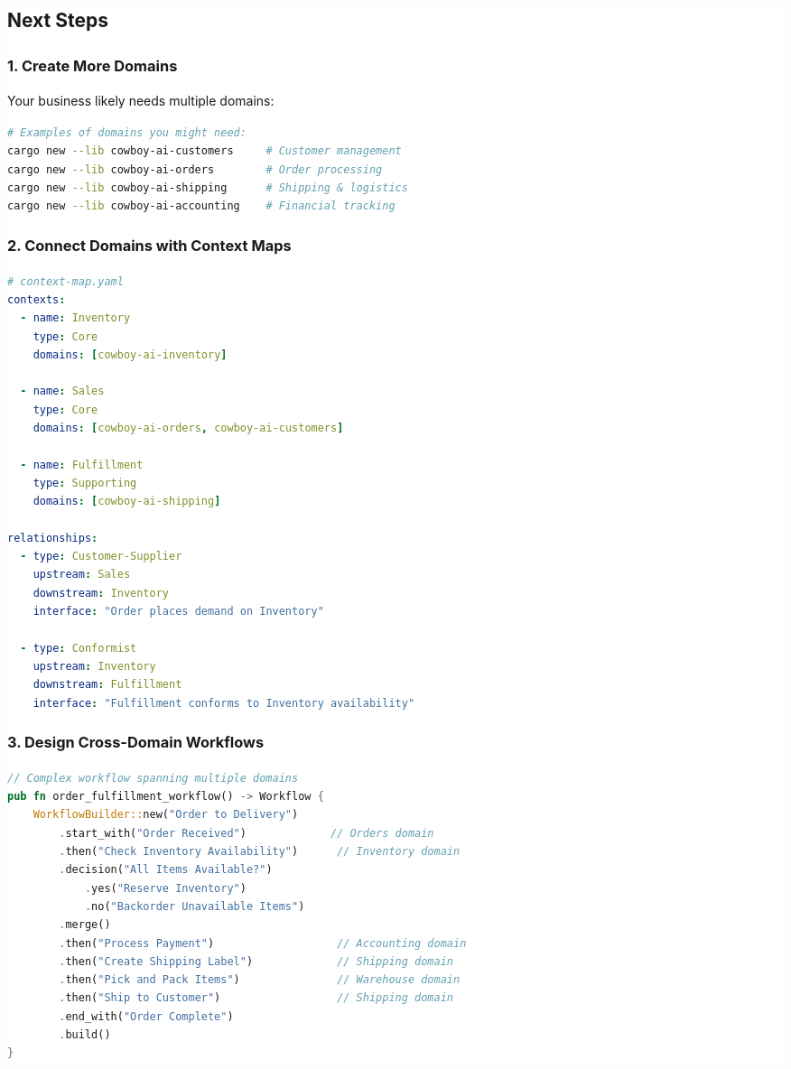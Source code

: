## Next Steps

### 1. Create More Domains

Your business likely needs multiple domains:

```bash
# Examples of domains you might need:
cargo new --lib cowboy-ai-customers     # Customer management
cargo new --lib cowboy-ai-orders        # Order processing
cargo new --lib cowboy-ai-shipping      # Shipping & logistics
cargo new --lib cowboy-ai-accounting    # Financial tracking
```

### 2. Connect Domains with Context Maps

```yaml
# context-map.yaml
contexts:
  - name: Inventory
    type: Core
    domains: [cowboy-ai-inventory]
    
  - name: Sales
    type: Core
    domains: [cowboy-ai-orders, cowboy-ai-customers]
    
  - name: Fulfillment
    type: Supporting
    domains: [cowboy-ai-shipping]
    
relationships:
  - type: Customer-Supplier
    upstream: Sales
    downstream: Inventory
    interface: "Order places demand on Inventory"
    
  - type: Conformist
    upstream: Inventory
    downstream: Fulfillment
    interface: "Fulfillment conforms to Inventory availability"
```

### 3. Design Cross-Domain Workflows

```rust
// Complex workflow spanning multiple domains
pub fn order_fulfillment_workflow() -> Workflow {
    WorkflowBuilder::new("Order to Delivery")
        .start_with("Order Received")             // Orders domain
        .then("Check Inventory Availability")      // Inventory domain
        .decision("All Items Available?")
            .yes("Reserve Inventory")
            .no("Backorder Unavailable Items")
        .merge()
        .then("Process Payment")                   // Accounting domain
        .then("Create Shipping Label")             // Shipping domain
        .then("Pick and Pack Items")               // Warehouse domain
        .then("Ship to Customer")                  // Shipping domain
        .end_with("Order Complete")
        .build()
}
```
